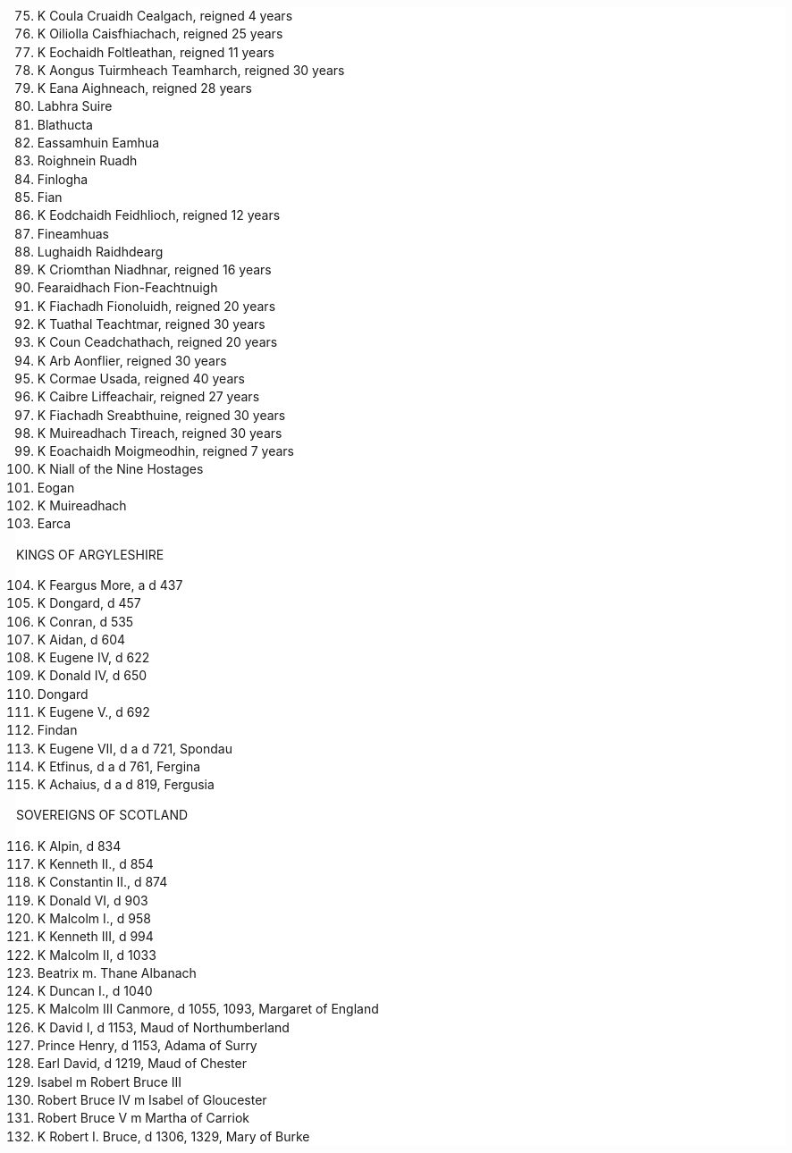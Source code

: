 75. K Coula Cruaidh Cealgach, reigned 4 years
76. K Oiliolla Caisfhiachach, reigned 25 years
77. K Eochaidh Foltleathan, reigned 11 years
78. K Aongus Tuirmheach Teamharch, reigned 30 years
79. K Eana Aighneach, reigned 28 years
80. Labhra Suire
81. Blathucta
82. Eassamhuin Eamhua
83. Roighnein Ruadh
84. Finlogha
85. Fian
86. K Eodchaidh Feidhlioch, reigned 12 years
87. Fineamhuas
88. Lughaidh Raidhdearg
89. K Criomthan Niadhnar, reigned 16 years
90. Fearaidhach Fion-Feachtnuigh
91. K Fiachadh Fionoluidh, reigned 20 years
92. K Tuathal Teachtmar, reigned 30 years
93. K Coun Ceadchathach, reigned 20 years
94. K Arb Aonflier, reigned 30 years
95. K Cormae Usada, reigned 40 years
96. K Caibre Liffeachair, reigned 27 years
97. K Fiachadh Sreabthuine, reigned 30 years
98. K Muireadhach Tireach, reigned 30 years
99. K Eoachaidh Moigmeodhin, reigned 7 years
100. K Niall of the Nine Hostages
101. Eogan
102. K Muireadhach
103. Earca

KINGS OF ARGYLESHIRE

104. K Feargus More, a d 437
105. K Dongard, d 457
106. K Conran, d 535
107. K Aidan, d 604
108. K Eugene IV, d 622
109. K Donald IV, d 650
110. Dongard
111. K Eugene V., d 692
112. Findan
113. K Eugene VII, d a d 721, Spondau
114. K Etfinus, d a d 761, Fergina
115. K Achaius, d a d 819, Fergusia

SOVEREIGNS OF SCOTLAND

116. K Alpin, d 834
117. K Kenneth II., d 854
118. K Constantin II., d 874
119. K Donald VI, d 903
120. K Malcolm I., d 958
121. K Kenneth III, d 994
122. K Malcolm II, d 1033
123. Beatrix m. Thane Albanach
124. K Duncan I., d 1040
125. K Malcolm III Canmore, d 1055, 1093, Margaret of
       England
126. K David I, d 1153, Maud of Northumberland
127. Prince Henry, d 1153, Adama of Surry
128. Earl David, d 1219, Maud of Chester
129. Isabel m Robert Bruce III
130. Robert Bruce IV m Isabel of Gloucester
131. Robert Bruce V m Martha of Carriok
132. K Robert I. Bruce, d 1306, 1329, Mary of Burke